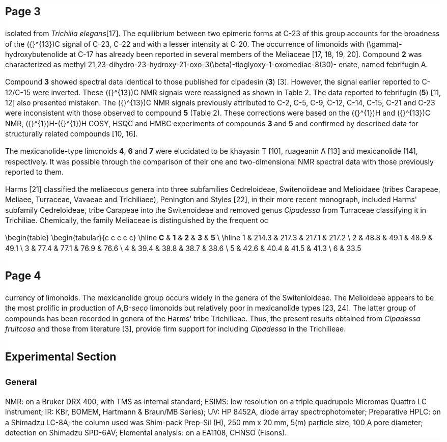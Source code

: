 ## Page 3

isolated from _Trichilia elegans_[17]. The equilibrium between two epimeric forms at C-23 of this group accounts for the broadness of the \({}^{13}\)C signal of C-23, C-22 and with a lesser intensity at C-20. The occurrence of limonoids with \(\gamma\)-hydroxybutenolide at C-17 has already been reported in several members of the Meliaceae [17, 18, 19, 20]. Compound **2** was characterized as methyl 21,23-dihydro-23-hydroxy-21-oxo-3\(\beta\)-tioglyoxy-1-oxomediac-8(30)- enate, named febrifugin A.

Compound **3** showed spectral data identical to those published for cipadesin (**3**) [3]. However, the signal earlier reported to C-12/C-15 were inverted. These \({}^{13}\)C NMR signals were reassigned as shown in Table 2. The data reported to febrifugin (**5**) [11, 12] also presented mistaken. The \({}^{13}\)C NMR signals previously attributed to C-2, C-5, C-9, C-12, C-14, C-15, C-21 and C-23 were inconsistent with those observed to compound **5** (Table 2). These corrections were based on the \({}^{1}\)H and \({}^{13}\)C NMR, \({}^{1}\)H-\({}^{1}\)H COSY, HSQC and HMBC experiments of compounds **3** and **5** and confirmed by described data for structurally related compounds [10, 16].

The mexicanolide-type limonoids **4**, **6** and **7** were elucidated to be khayasin T [10], ruageanin A [13] and mexicanolide [14], respectively. It was possible through the comparison of their one and two-dimensional NMR spectral data with those previously reported to them.

Harms [21] classified the meliaecous genera into three subfamilies Cedreloideae, Switenoiideae and Melioidaee (tribes Carapeae, Meliaee, Turraceae, Vavaeae and Trichiliaee), Penington and Styles [22], in their more recent monograph, included Harms' subfamily Cedreloideae, tribe Carapeae into the Switenoideae and removed genus _Cipadessa_ from Turraceae classifying it in Trichiliae. Chemically, the family Meliaceae is distinguished by the frequent oc

\begin{table}
\begin{tabular}{c c c c c} \hline
**C** & **1** & **2** & **3** & **5** \\ \hline
1 & 214.3 & 217.3 & 217.1 & 217.2 \\
2 & 48.8 & 49.1 & 48.9 & 49.1 \\
3 & 77.4 & 77.1 & 76.9 & 76.6 \\
4 & 39.4 & 38.8 & 38.7 & 38.6 \\
5 & 42.6 & 40.4 & 41.5 & 41.3 \\
6 & 33.5

## Page 4

currency of limonoids. The mexicanolide group occurs widely in the genera of the Switenioideae. The Melioideae appears to be the most prolific in production of A,B-_seco_ limonoids but relatively poor in mexicanolide types [23, 24]. The latter group of compounds has been recorded in genera of the Harms' tribe Trichilieae. Thus, the present results obtained from _Cipadessa fruitcosa_ and those from literature [3], provide firm support for including _Cipadessa_ in the Trichilieae.

## Experimental Section

### General

NMR: on a Bruker DRX 400, with TMS as internal standard; ESIMS: low resolution on a triple quadrupole Micromas Quattro LC instrument; IR: KBr, BOMEM, Hartmann & Braun/MB Series); UV: HP 8452A, diode array spectrophotometer; Preparative HPLC: on a Shimadzu LC-8A; the column used was Shim-pack Prep-Sil (H), 250 mm x 20 mm, 5\(m\) particle size, 100 A pore diameter; detection on Shimadzu SPD-6AV; Elemental analysis: on a EA1108, CHNSO (Fisons).
